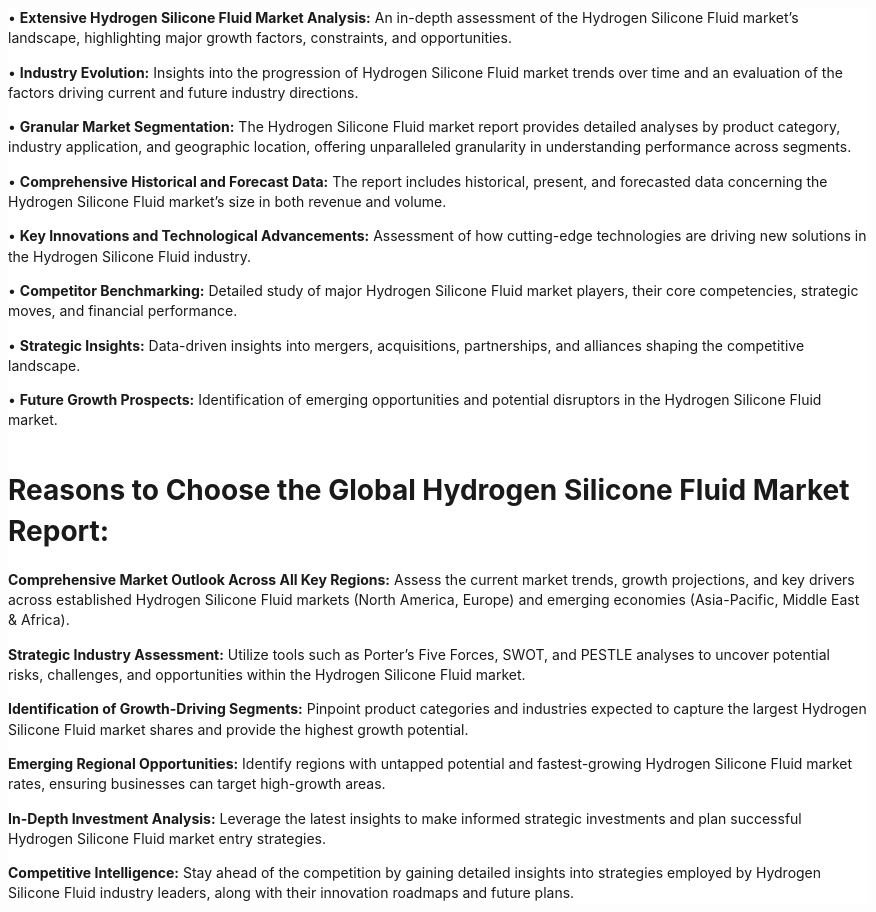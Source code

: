• <strong>Extensive Hydrogen Silicone Fluid Market Analysis:</strong> An in-depth assessment of the Hydrogen Silicone Fluid market’s landscape, highlighting major growth factors, constraints, and opportunities.

• <strong>Industry Evolution:</strong> Insights into the progression of Hydrogen Silicone Fluid market trends over time and an evaluation of the factors driving current and future industry directions.

• <strong>Granular Market Segmentation:</strong> The Hydrogen Silicone Fluid market report provides detailed analyses by product category, industry application, and geographic location, offering unparalleled granularity in understanding performance across segments.

• <strong>Comprehensive Historical and Forecast Data:</strong> The report includes historical, present, and forecasted data concerning the Hydrogen Silicone Fluid market’s size in both revenue and volume.

• <strong>Key Innovations and Technological Advancements:</strong> Assessment of how cutting-edge technologies are driving new solutions in the Hydrogen Silicone Fluid industry.

• <strong>Competitor Benchmarking:</strong> Detailed study of major Hydrogen Silicone Fluid market players, their core competencies, strategic moves, and financial performance.

• <strong>Strategic Insights:</strong> Data-driven insights into mergers, acquisitions, partnerships, and alliances shaping the competitive landscape.

• <strong>Future Growth Prospects:</strong> Identification of emerging opportunities and potential disruptors in the Hydrogen Silicone Fluid market.

# <strong>Reasons to Choose the Global Hydrogen Silicone Fluid Market Report:</strong>

<strong>Comprehensive Market Outlook Across All Key Regions:</strong>
Assess the current market trends, growth projections, and key drivers across established Hydrogen Silicone Fluid markets (North America, Europe) and emerging economies (Asia-Pacific, Middle East & Africa).

<strong>Strategic Industry Assessment:</strong>
Utilize tools such as Porter’s Five Forces, SWOT, and PESTLE analyses to uncover potential risks, challenges, and opportunities within the Hydrogen Silicone Fluid market.

<strong>Identification of Growth-Driving Segments:</strong>
Pinpoint product categories and industries expected to capture the largest Hydrogen Silicone Fluid market shares and provide the highest growth potential.

<strong>Emerging Regional Opportunities:</strong>
Identify regions with untapped potential and fastest-growing Hydrogen Silicone Fluid market rates, ensuring businesses can target high-growth areas.

<strong>In-Depth Investment Analysis:</strong>
Leverage the latest insights to make informed strategic investments and plan successful Hydrogen Silicone Fluid market entry strategies.

<strong>Competitive Intelligence:</strong>
Stay ahead of the competition by gaining detailed insights into strategies employed by Hydrogen Silicone Fluid industry leaders, along with their innovation roadmaps and future plans.
